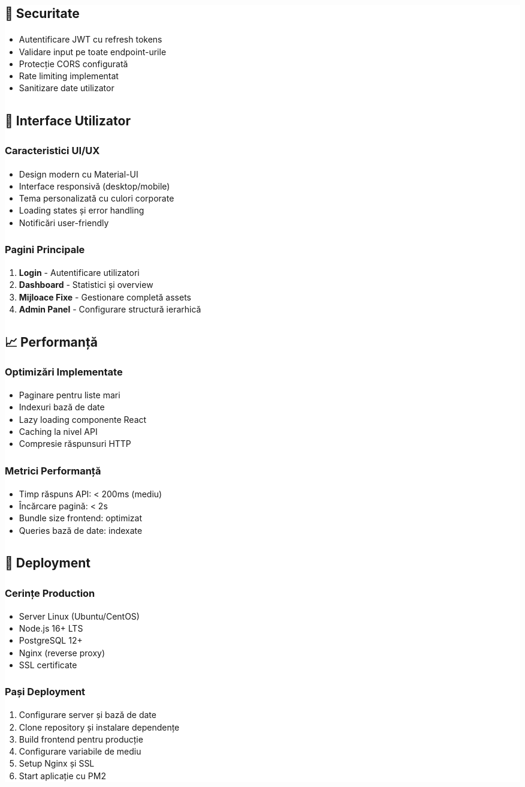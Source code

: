 ## 🔐 Securitate

- Autentificare JWT cu refresh tokens
- Validare input pe toate endpoint-urile
- Protecție CORS configurată
- Rate limiting implementat
- Sanitizare date utilizator

## 🎨 Interface Utilizator

### Caracteristici UI/UX
- Design modern cu Material-UI
- Interface responsivă (desktop/mobile)
- Tema personalizată cu culori corporate
- Loading states și error handling
- Notificări user-friendly

### Pagini Principale
1. **Login** - Autentificare utilizatori
2. **Dashboard** - Statistici și overview
3. **Mijloace Fixe** - Gestionare completă assets
4. **Admin Panel** - Configurare structură ierarhică

## 📈 Performanță

### Optimizări Implementate
- Paginare pentru liste mari
- Indexuri bază de date
- Lazy loading componente React
- Caching la nivel API
- Compresie răspunsuri HTTP

### Metrici Performanță
- Timp răspuns API: < 200ms (mediu)
- Încărcare pagină: < 2s
- Bundle size frontend: optimizat
- Queries bază de date: indexate

## 🚀 Deployment

### Cerințe Production
- Server Linux (Ubuntu/CentOS)
- Node.js 16+ LTS
- PostgreSQL 12+
- Nginx (reverse proxy)
- SSL certificate

### Pași Deployment
1. Configurare server și bază de date
2. Clone repository și instalare dependențe
3. Build frontend pentru producție
4. Configurare variabile de mediu
5. Setup Nginx și SSL
6. Start aplicație cu PM2
